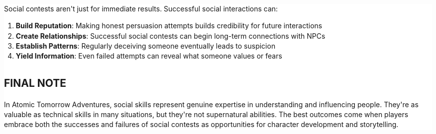 Social contests aren't just for immediate results. Successful social interactions can:

1. **Build Reputation**: Making honest persuasion attempts builds credibility for future interactions
2. **Create Relationships**: Successful social contests can begin long-term connections with NPCs
3. **Establish Patterns**: Regularly deceiving someone eventually leads to suspicion
4. **Yield Information**: Even failed attempts can reveal what someone values or fears

## FINAL NOTE

In Atomic Tomorrow Adventures, social skills represent genuine expertise in understanding and influencing people. They're as valuable as technical skills in many situations, but they're not supernatural abilities. The best outcomes come when players embrace both the successes and failures of social contests as opportunities for character development and storytelling.
